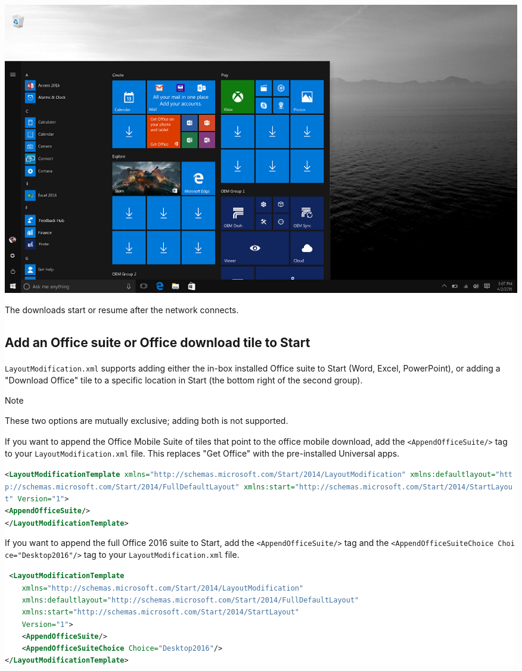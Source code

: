 ![Apps downloading to Start menu](images/dynamically-delivered-apps.png)

The downloads start or resume after the network connects.

## Add an Office suite or Office download tile to Start

`LayoutModification.xml` supports adding either the in-box installed Office suite to Start (Word, Excel, PowerPoint), or adding a "Download Office" tile to a specific location in Start (the bottom right of the second group).

> [!Note]
> These two options are mutually exclusive; adding both is not supported.

If you want to append the Office Mobile Suite of tiles that point to the office mobile download, add the `<AppendOfficeSuite/>` tag to your `LayoutModification.xml` file. This replaces "Get Office" with the pre-installed Universal apps.

```XML
<LayoutModificationTemplate xmlns="http://schemas.microsoft.com/Start/2014/LayoutModification" xmlns:defaultlayout="http://schemas.microsoft.com/Start/2014/FullDefaultLayout" xmlns:start="http://schemas.microsoft.com/Start/2014/StartLayout" Version="1">
<AppendOfficeSuite/>
</LayoutModificationTemplate>
```

If you want to append the full Office 2016 suite to Start, add the `<AppendOfficeSuite/>` tag and the `<AppendOfficeSuiteChoice Choice="Desktop2016"/>` tag to your `LayoutModification.xml` file.

```XML
 <LayoutModificationTemplate
    xmlns="http://schemas.microsoft.com/Start/2014/LayoutModification"
    xmlns:defaultlayout="http://schemas.microsoft.com/Start/2014/FullDefaultLayout"
    xmlns:start="http://schemas.microsoft.com/Start/2014/StartLayout"
    Version="1">
    <AppendOfficeSuite/>
    <AppendOfficeSuiteChoice Choice="Desktop2016"/>
</LayoutModificationTemplate>
```
